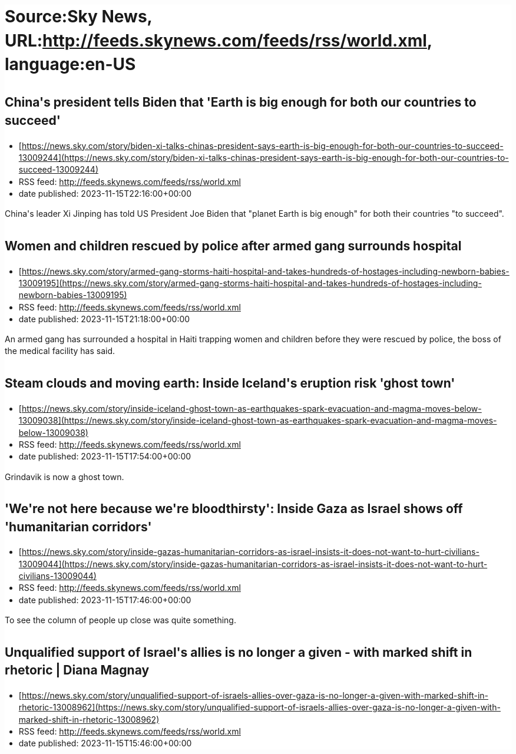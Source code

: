 # Source:Sky News, URL:http://feeds.skynews.com/feeds/rss/world.xml, language:en-US

## China's president tells Biden that 'Earth is big enough for both our countries to succeed'
 - [https://news.sky.com/story/biden-xi-talks-chinas-president-says-earth-is-big-enough-for-both-our-countries-to-succeed-13009244](https://news.sky.com/story/biden-xi-talks-chinas-president-says-earth-is-big-enough-for-both-our-countries-to-succeed-13009244)
 - RSS feed: http://feeds.skynews.com/feeds/rss/world.xml
 - date published: 2023-11-15T22:16:00+00:00

China's leader Xi Jinping has told US President Joe Biden that "planet Earth is big enough" for both their countries "to succeed".

## Women and children rescued by police after armed gang surrounds hospital
 - [https://news.sky.com/story/armed-gang-storms-haiti-hospital-and-takes-hundreds-of-hostages-including-newborn-babies-13009195](https://news.sky.com/story/armed-gang-storms-haiti-hospital-and-takes-hundreds-of-hostages-including-newborn-babies-13009195)
 - RSS feed: http://feeds.skynews.com/feeds/rss/world.xml
 - date published: 2023-11-15T21:18:00+00:00

An armed gang has surrounded a hospital in Haiti trapping women and children before they were rescued by police, the boss of the medical facility has said.

## Steam clouds and moving earth: Inside Iceland's eruption risk 'ghost town'
 - [https://news.sky.com/story/inside-iceland-ghost-town-as-earthquakes-spark-evacuation-and-magma-moves-below-13009038](https://news.sky.com/story/inside-iceland-ghost-town-as-earthquakes-spark-evacuation-and-magma-moves-below-13009038)
 - RSS feed: http://feeds.skynews.com/feeds/rss/world.xml
 - date published: 2023-11-15T17:54:00+00:00

Grindavik is now a ghost town.

## 'We're not here because we're bloodthirsty': Inside Gaza as Israel shows off 'humanitarian corridors'
 - [https://news.sky.com/story/inside-gazas-humanitarian-corridors-as-israel-insists-it-does-not-want-to-hurt-civilians-13009044](https://news.sky.com/story/inside-gazas-humanitarian-corridors-as-israel-insists-it-does-not-want-to-hurt-civilians-13009044)
 - RSS feed: http://feeds.skynews.com/feeds/rss/world.xml
 - date published: 2023-11-15T17:46:00+00:00

To see the column of people up close was quite something.

## Unqualified support of Israel's allies is no longer a given - with marked shift in rhetoric | Diana Magnay
 - [https://news.sky.com/story/unqualified-support-of-israels-allies-over-gaza-is-no-longer-a-given-with-marked-shift-in-rhetoric-13008962](https://news.sky.com/story/unqualified-support-of-israels-allies-over-gaza-is-no-longer-a-given-with-marked-shift-in-rhetoric-13008962)
 - RSS feed: http://feeds.skynews.com/feeds/rss/world.xml
 - date published: 2023-11-15T15:46:00+00:00
